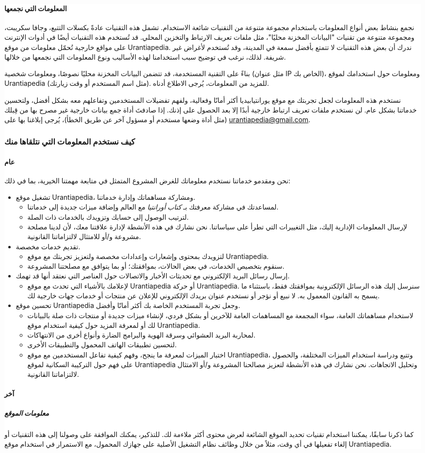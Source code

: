 #### المعلومات التي نجمعها

نجمع بنشاط بعض أنواع المعلومات باستخدام مجموعة متنوعة من التقنيات شائعة الاستخدام. تشمل هذه التقنيات عادةً بكسلات التتبع، وجافا سكريبت، ومجموعة متنوعة من تقنيات "البيانات المخزنة محليًا"، مثل ملفات تعريف الارتباط والتخزين المحلي. قد تُستخدم هذه التقنيات أيضًا في أدوات الإنترنت على مواقع خارجية تُحمّل معلومات من موقع Urantiapedia. ندرك أن بعض هذه التقنيات لا تتمتع بأفضل سمعة في المدينة، وقد تُستخدم لأغراض غير شريفة. لذلك، نرغب في توضيح سبب استخدامنا لهذه الأساليب ونوع المعلومات التي نجمعها من خلالها.

بناءً على التقنية المستخدمة، قد تتضمن البيانات المخزنة محليًا نصوصًا، ومعلومات شخصية (مثل عنوان IP الخاص بك)، ومعلومات حول استخدامك لموقع Urantiapedia (مثل اسم المستخدم أو وقت زيارتك). للمزيد من المعلومات، يُرجى الاطلاع أدناه.

نستخدم هذه المعلومات لجعل تجربتك مع موقع يورانتيابيديا أكثر أمانًا وفعالية، ولفهم تفضيلات المستخدمين وتفاعلهم معه بشكل أفضل، ولتحسين خدماتنا بشكل عام. لن نستخدم ملفات تعريف ارتباط خارجية أبدًا إلا بعد الحصول على إذنك. إذا صادفتَ أداة جمع بيانات خارجية غير مصرح بها من قِبلك (مثل أداة وضعها مستخدم أو مسؤول آخر عن طريق الخطأ)، يُرجى إبلاغنا بها على urantiapedia@gmail.com.

### كيف نستخدم المعلومات التي نتلقاها منك

#### عام

نحن ومقدمو خدماتنا نستخدم معلوماتك للغرض المشروع المتمثل في متابعة مهمتنا الخيرية، بما في ذلك:
- تشغيل موقع Urantiapedia، ومشاركة مساهماتك وإدارة خدماتنا.
    - لمساعدتك في مشاركة معرفتك بـ _كتاب أورانتيا_ مع العالم وإضافة ميزات جديدة إلى خدماتنا.
    - لترتيب الوصول إلى حسابك وتزويدك بالخدمات ذات الصلة.
    - لإرسال المعلومات الإدارية إليك، مثل التغييرات التي تطرأ على سياساتنا.
    نحن نشارك في هذه الأنشطة لإدارة علاقتنا معك، لأن لدينا مصلحة مشروعة و/أو للامتثال لالتزاماتنا القانونية.
- تقديم خدمات مخصصة.
    - لتزويدك بمحتوى وإشعارات وإعدادات مخصصة ولتعزيز تجربتك مع موقع Urantiapedia.
    - سنقوم بتخصيص الخدمات، في بعض الحالات، بموافقتك؛ أو بما يتوافق مع مصلحتنا المشروعة.
- إرسال رسائل البريد الإلكتروني مع تحديثات الأخبار والاتصالات حول العناصر التي نعتقد أنها قد تهمك.
    - لإعلامك بالأشياء التي تحدث مع موقع Urantiapedia أو حركة Urantiapedia.
    سنرسل إليك هذه الرسائل الإلكترونية بموافقتك فقط، باستثناء ما يسمح به القانون المعمول به. لا نبيع أو نؤجر أو نستخدم عنوان بريدك الإلكتروني للإعلان عن منتجات أو خدمات جهات خارجية لك.
- تحسين موقع Urantiapedia وجعل تجربة المستخدم الخاصة بك أكثر أمانًا وأفضل.
    - لاستخدام مساهماتك العامة، سواء المجمعة مع المساهمات العامة للآخرين أو بشكل فردي، لإنشاء ميزات جديدة أو منتجات ذات صلة بالبيانات لك أو لمعرفة المزيد حول كيفية استخدام موقع Urantiapedia.
    - لمحاربة البريد العشوائي وسرقة الهوية والبرامج الضارة وأنواع أخرى من الانتهاكات.
    - لتحسين تطبيقات الهاتف المحمول والتطبيقات الأخرى.
    - اختبار الميزات لمعرفة ما ينجح، وفهم كيفية تفاعل المستخدمين مع موقع Urantiapedia، وتتبع ودراسة استخدام الميزات المختلفة، والحصول على فهم حول التركيبة السكانية لموقع Urantiapedia وتحليل الاتجاهات.
    نحن نشارك في هذه الأنشطة لتعزيز مصالحنا المشروعة و/أو الامتثال لالتزاماتنا القانونية.

#### آخر

##### معلومات الموقع

كما ذكرنا سابقًا، يمكننا استخدام تقنيات تحديد الموقع الشائعة لعرض محتوى أكثر ملاءمة لك. للتذكير، يمكنك الموافقة على وصولنا إلى هذه التقنيات أو إلغاء تفعيلها في أي وقت، مثلاً من خلال وظائف نظام التشغيل الأصلية على جهازك المحمول، مع الاستمرار في استخدام موقع Urantiapedia.
